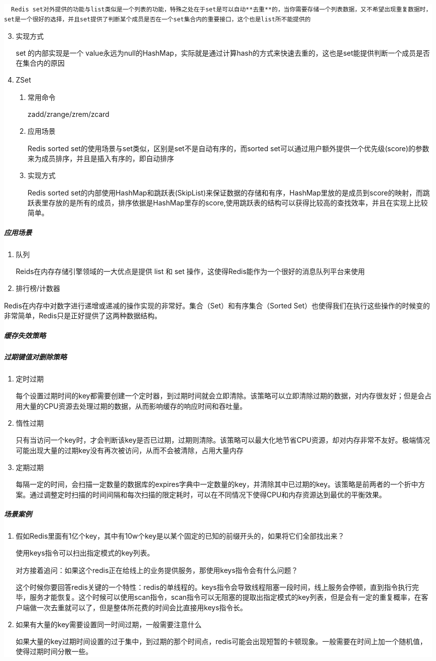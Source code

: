       Redis set对外提供的功能与list类似是一个列表的功能，特殊之处在于set是可以自动**去重**的，当你需要存储一个列表数据，又不希望出现重复数据时，set是一个很好的选择，并且set提供了判断某个成员是否在一个set集合内的重要接口，这个也是list所不能提供的

   3. 实现方式

      set 的内部实现是一个 value永远为null的HashMap，实际就是通过计算hash的方式来快速去重的，这也是set能提供判断一个成员是否在集合内的原因

5. ZSet

   1. 常用命令

      zadd/zrange/zrem/zcard

   2. 应用场景

      Redis sorted set的使用场景与set类似，区别是set不是自动有序的，而sorted set可以通过用户额外提供一个优先级(score)的参数来为成员排序，并且是插入有序的，即自动排序

   3. 实现方式

      Redis sorted set的内部使用HashMap和跳跃表(SkipList)来保证数据的存储和有序，HashMap里放的是成员到score的映射，而跳跃表里存放的是所有的成员，排序依据是HashMap里存的score,使用跳跃表的结构可以获得比较高的查找效率，并且在实现上比较简单。

##### 应用场景

1. 队列

   Reids在内存存储引擎领域的一大优点是提供 list 和 set 操作，这使得Redis能作为一个很好的消息队列平台来使用

2.  排行榜/计数器

   Redis在内存中对数字进行递增或递减的操作实现的非常好。集合（Set）和有序集合（Sorted Set）也使得我们在执行这些操作的时候变的非常简单，Redis只是正好提供了这两种数据结构。

##### 缓存失效策略

##### 过期键值对删除策略

1. 定时过期

   每个设置过期时间的key都需要创建一个定时器，到过期时间就会立即清除。该策略可以立即清除过期的数据，对内存很友好；但是会占用大量的CPU资源去处理过期的数据，从而影响缓存的响应时间和吞吐量。

2. 惰性过期

   只有当访问一个key时，才会判断该key是否已过期，过期则清除。该策略可以最大化地节省CPU资源，却对内存非常不友好。极端情况可能出现大量的过期key没有再次被访问，从而不会被清除，占用大量内存

3. 定期过期

   每隔一定的时间，会扫描一定数量的数据库的expires字典中一定数量的key，并清除其中已过期的key。该策略是前两者的一个折中方案。通过调整定时扫描的时间间隔和每次扫描的限定耗时，可以在不同情况下使得CPU和内存资源达到最优的平衡效果。

##### 场景案例

1. 假如Redis里面有1亿个key，其中有10w个key是以某个固定的已知的前缀开头的，如果将它们全部找出来？

   使用keys指令可以扫出指定模式的key列表。

   对方接着追问：如果这个redis正在给线上的业务提供服务，那使用keys指令会有什么问题？

   这个时候你要回答redis关键的一个特性：redis的单线程的。keys指令会导致线程阻塞一段时间，线上服务会停顿，直到指令执行完毕，服务才能恢复。这个时候可以使用scan指令，scan指令可以无阻塞的提取出指定模式的key列表，但是会有一定的重复概率，在客户端做一次去重就可以了，但是整体所花费的时间会比直接用keys指令长。

2. 如果有大量的key需要设置同一时间过期，一般需要注意什么

   如果大量的key过期时间设置的过于集中，到过期的那个时间点，redis可能会出现短暂的卡顿现象。一般需要在时间上加一个随机值，使得过期时间分散一些。
